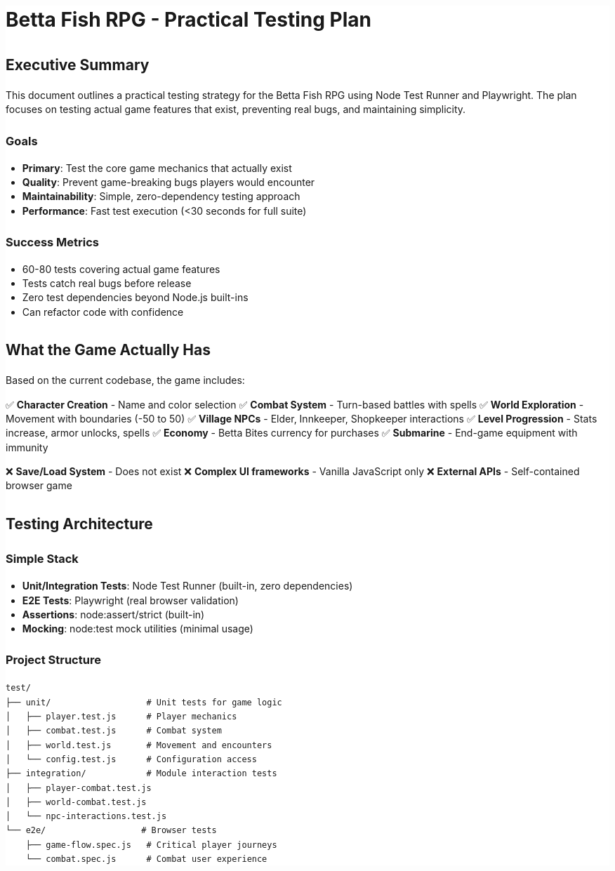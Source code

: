 # Betta Fish RPG - Practical Testing Plan

## Executive Summary

This document outlines a practical testing strategy for the Betta Fish RPG using Node Test Runner and Playwright. The plan focuses on testing actual game features that exist, preventing real bugs, and maintaining simplicity.

### Goals
- **Primary**: Test the core game mechanics that actually exist
- **Quality**: Prevent game-breaking bugs players would encounter
- **Maintainability**: Simple, zero-dependency testing approach
- **Performance**: Fast test execution (<30 seconds for full suite)

### Success Metrics
- 60-80 tests covering actual game features
- Tests catch real bugs before release
- Zero test dependencies beyond Node.js built-ins
- Can refactor code with confidence

## What the Game Actually Has

Based on the current codebase, the game includes:

✅ **Character Creation** - Name and color selection
✅ **Combat System** - Turn-based battles with spells
✅ **World Exploration** - Movement with boundaries (-50 to 50)
✅ **Village NPCs** - Elder, Innkeeper, Shopkeeper interactions
✅ **Level Progression** - Stats increase, armor unlocks, spells
✅ **Economy** - Betta Bites currency for purchases
✅ **Submarine** - End-game equipment with immunity

❌ **Save/Load System** - Does not exist
❌ **Complex UI frameworks** - Vanilla JavaScript only
❌ **External APIs** - Self-contained browser game

## Testing Architecture

### Simple Stack
- **Unit/Integration Tests**: Node Test Runner (built-in, zero dependencies)
- **E2E Tests**: Playwright (real browser validation)
- **Assertions**: node:assert/strict (built-in)
- **Mocking**: node:test mock utilities (minimal usage)

### Project Structure
```
test/
├── unit/                   # Unit tests for game logic
│   ├── player.test.js      # Player mechanics
│   ├── combat.test.js      # Combat system
│   ├── world.test.js       # Movement and encounters
│   └── config.test.js      # Configuration access
├── integration/            # Module interaction tests
│   ├── player-combat.test.js
│   ├── world-combat.test.js
│   └── npc-interactions.test.js
└── e2e/                   # Browser tests
    ├── game-flow.spec.js   # Critical player journeys
    └── combat.spec.js      # Combat user experience
```

